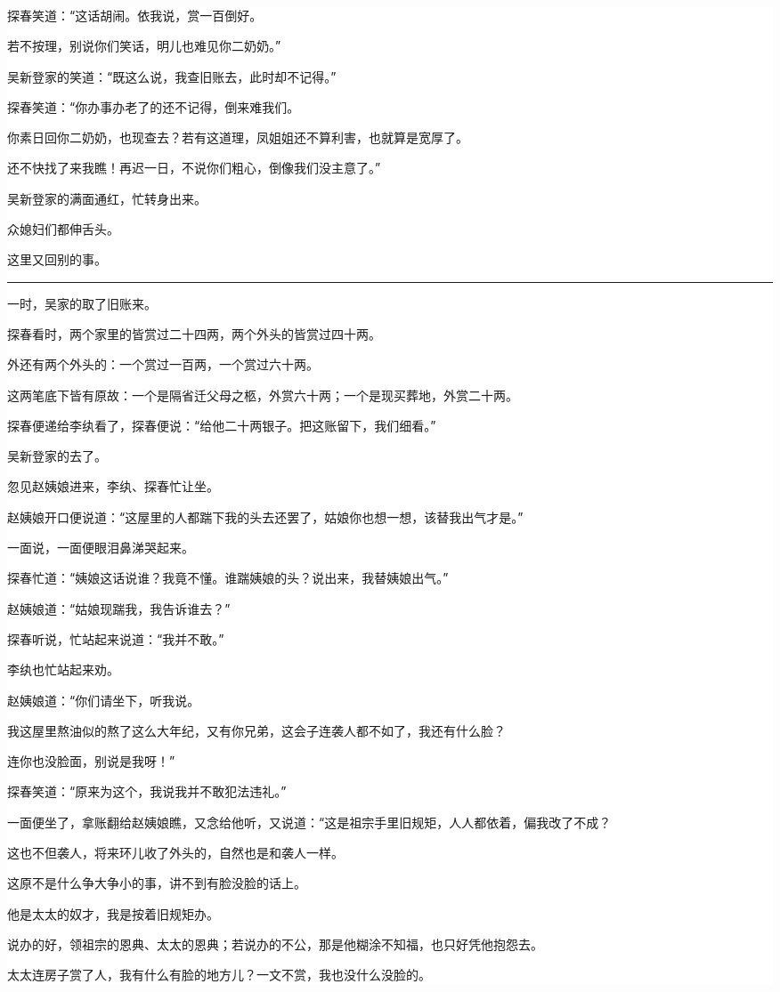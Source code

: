 探春笑道：“这话胡闹。依我说，赏一百倒好。

若不按理，别说你们笑话，明儿也难见你二奶奶。”

吴新登家的笑道：“既这么说，我查旧账去，此时却不记得。”

探春笑道：“你办事办老了的还不记得，倒来难我们。

你素日回你二奶奶，也现查去？若有这道理，凤姐姐还不算利害，也就算是宽厚了。

还不快找了来我瞧！再迟一日，不说你们粗心，倒像我们没主意了。”

吴新登家的满面通红，忙转身出来。

众媳妇们都伸舌头。

这里又回别的事。

---

一时，吴家的取了旧账来。

探春看时，两个家里的皆赏过二十四两，两个外头的皆赏过四十两。

外还有两个外头的：一个赏过一百两，一个赏过六十两。

这两笔底下皆有原故：一个是隔省迁父母之柩，外赏六十两；一个是现买葬地，外赏二十两。

探春便递给李纨看了，探春便说：“给他二十两银子。把这账留下，我们细看。”

吴新登家的去了。

忽见赵姨娘进来，李纨、探春忙让坐。

赵姨娘开口便说道：“这屋里的人都踹下我的头去还罢了，姑娘你也想一想，该替我出气才是。”

一面说，一面便眼泪鼻涕哭起来。

探春忙道：“姨娘这话说谁？我竟不懂。谁踹姨娘的头？说出来，我替姨娘出气。”

赵姨娘道：“姑娘现踹我，我告诉谁去？”

探春听说，忙站起来说道：“我并不敢。”

李纨也忙站起来劝。

赵姨娘道：“你们请坐下，听我说。

我这屋里熬油似的熬了这么大年纪，又有你兄弟，这会子连袭人都不如了，我还有什么脸？

连你也没脸面，别说是我呀！”

探春笑道：“原来为这个，我说我并不敢犯法违礼。”

一面便坐了，拿账翻给赵姨娘瞧，又念给他听，又说道：“这是祖宗手里旧规矩，人人都依着，偏我改了不成？

这也不但袭人，将来环儿收了外头的，自然也是和袭人一样。

这原不是什么争大争小的事，讲不到有脸没脸的话上。

他是太太的奴才，我是按着旧规矩办。

说办的好，领祖宗的恩典、太太的恩典；若说办的不公，那是他糊涂不知福，也只好凭他抱怨去。

太太连房子赏了人，我有什么有脸的地方儿？一文不赏，我也没什么没脸的。
